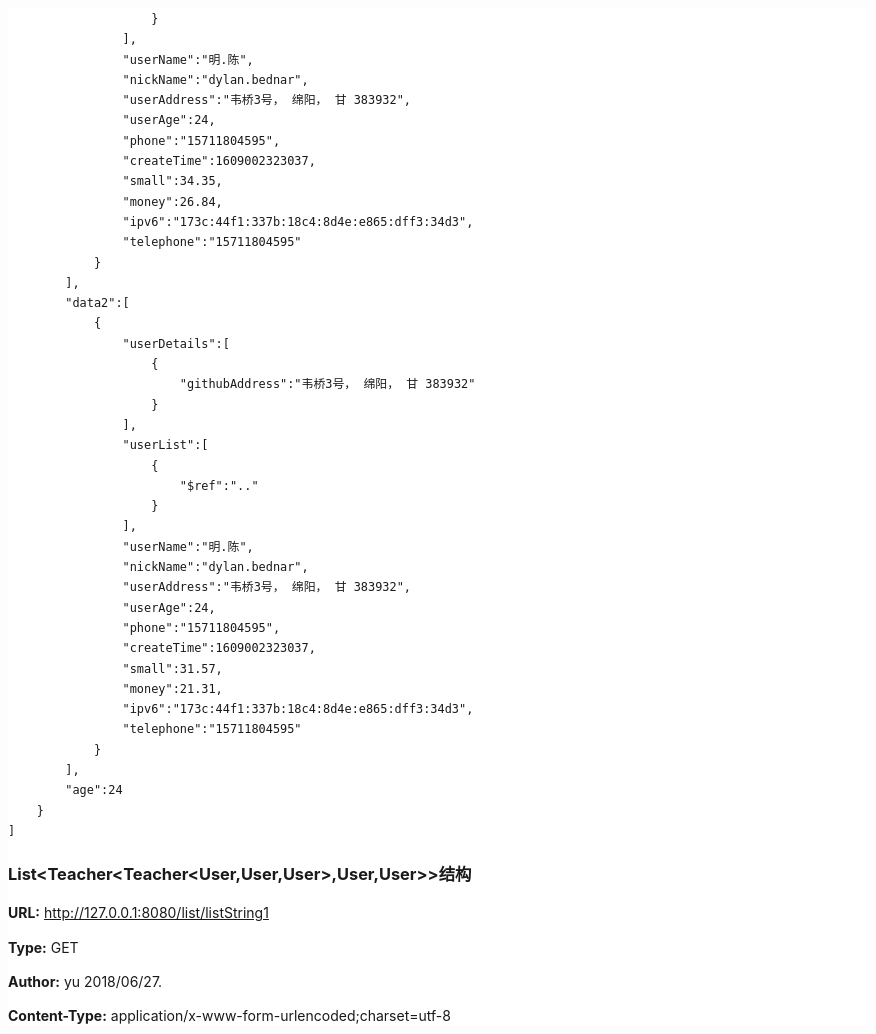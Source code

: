 ```
					}
				],
				"userName":"明.陈",
				"nickName":"dylan.bednar",
				"userAddress":"韦桥3号， 绵阳， 甘 383932",
				"userAge":24,
				"phone":"15711804595",
				"createTime":1609002323037,
				"small":34.35,
				"money":26.84,
				"ipv6":"173c:44f1:337b:18c4:8d4e:e865:dff3:34d3",
				"telephone":"15711804595"
			}
		],
		"data2":[
			{
				"userDetails":[
					{
						"githubAddress":"韦桥3号， 绵阳， 甘 383932"
					}
				],
				"userList":[
					{
						"$ref":".."
					}
				],
				"userName":"明.陈",
				"nickName":"dylan.bednar",
				"userAddress":"韦桥3号， 绵阳， 甘 383932",
				"userAge":24,
				"phone":"15711804595",
				"createTime":1609002323037,
				"small":31.57,
				"money":21.31,
				"ipv6":"173c:44f1:337b:18c4:8d4e:e865:dff3:34d3",
				"telephone":"15711804595"
			}
		],
		"age":24
	}
]
```

### List&lt;Teacher&lt;Teacher&lt;User,User,User&gt;,User,User&gt;&gt;结构
**URL:** http://127.0.0.1:8080/list/listString1

**Type:** GET

**Author:** yu 2018/06/27.

**Content-Type:** application/x-www-form-urlencoded;charset=utf-8
